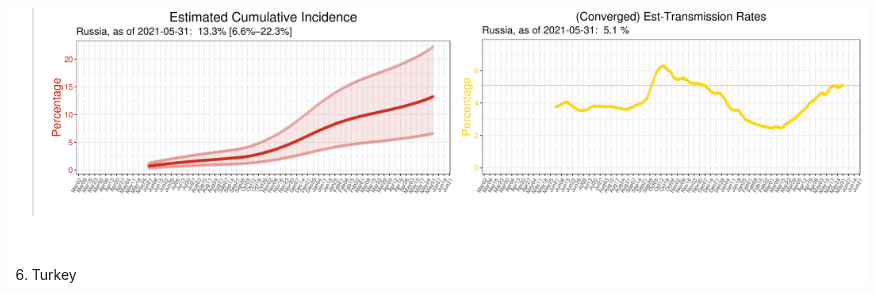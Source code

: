 > <img src="/output/countries_current/Russia_estCumIncidence.png" width="49.5%"/> <img src="/output/countries_current/Russia_estTransmissionRate.png" width="49.5%"/> 

 <p>&nbsp;</p> 

6. Turkey <p>